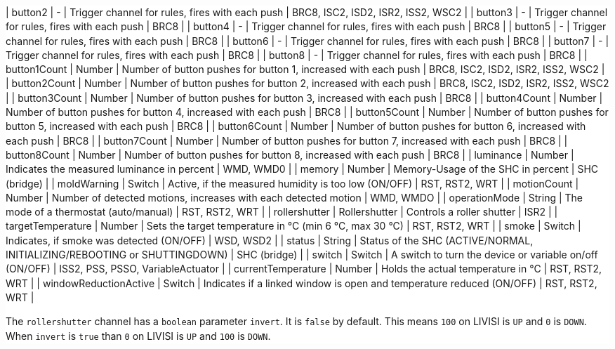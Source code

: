 | button2               | -             | Trigger channel for rules, fires with each push                           | BRC8, ISC2, ISD2, ISR2, ISS2, WSC2                          |
| button3               | -             | Trigger channel for rules, fires with each push                           | BRC8                                                        |
| button4               | -             | Trigger channel for rules, fires with each push                           | BRC8                                                        |
| button5               | -             | Trigger channel for rules, fires with each push                           | BRC8                                                        |
| button6               | -             | Trigger channel for rules, fires with each push                           | BRC8                                                        |
| button7               | -             | Trigger channel for rules, fires with each push                           | BRC8                                                        |
| button8               | -             | Trigger channel for rules, fires with each push                           | BRC8                                                        |
| button1Count          | Number        | Number of button pushes for button 1, increased with each push            | BRC8, ISC2, ISD2, ISR2, ISS2, WSC2                          |
| button2Count          | Number        | Number of button pushes for button 2, increased with each push            | BRC8, ISC2, ISD2, ISR2, ISS2, WSC2                          |
| button3Count          | Number        | Number of button pushes for button 3, increased with each push            | BRC8                                                        |
| button4Count          | Number        | Number of button pushes for button 4, increased with each push            | BRC8                                                        |
| button5Count          | Number        | Number of button pushes for button 5, increased with each push            | BRC8                                                        |
| button6Count          | Number        | Number of button pushes for button 6, increased with each push            | BRC8                                                        |
| button7Count          | Number        | Number of button pushes for button 7, increased with each push            | BRC8                                                        |
| button8Count          | Number        | Number of button pushes for button 8, increased with each push            | BRC8                                                        |
| luminance             | Number        | Indicates the measured luminance in percent                               | WMD, WMD0                                                   |
| memory                | Number        | Memory-Usage of the SHC in percent                                        | SHC (bridge)                                                |
| moldWarning           | Switch        | Active, if the measured humidity is too low (ON/OFF)                      | RST, RST2, WRT                                              |
| motionCount           | Number        | Number of detected motions, increases with each detected motion           | WMD, WMDO                                                   |
| operationMode         | String        | The mode of a thermostat (auto/manual)                                    | RST, RST2, WRT                                              |
| rollershutter         | Rollershutter | Controls a roller shutter                                                 | ISR2                                                        |
| targetTemperature     | Number        | Sets the target temperature in °C (min 6 °C, max 30 °C)                   | RST, RST2, WRT                                              |
| smoke                 | Switch        | Indicates, if smoke was detected (ON/OFF)                                 | WSD, WSD2                                                   |
| status                | String        | Status of the SHC (ACTIVE/NORMAL, INITIALIZING/REBOOTING or SHUTTINGDOWN) | SHC (bridge)                                                |
| switch                | Switch        | A switch to turn the device or variable on/off (ON/OFF)                   | ISS2, PSS, PSSO, VariableActuator                           |
| currentTemperature    | Number        | Holds the actual temperature in °C                                        | RST, RST2, WRT                                              |
| windowReductionActive | Switch        | Indicates if a linked window is open and temperature reduced (ON/OFF)     | RST, RST2, WRT                                              |

The `rollershutter` channel has a `boolean` parameter `invert`.
It is `false` by default.
This means `100` on LIVISI is `UP` and `0` is `DOWN`.
When `invert` is `true` than `0` on LIVISI is `UP` and `100` is `DOWN`.

